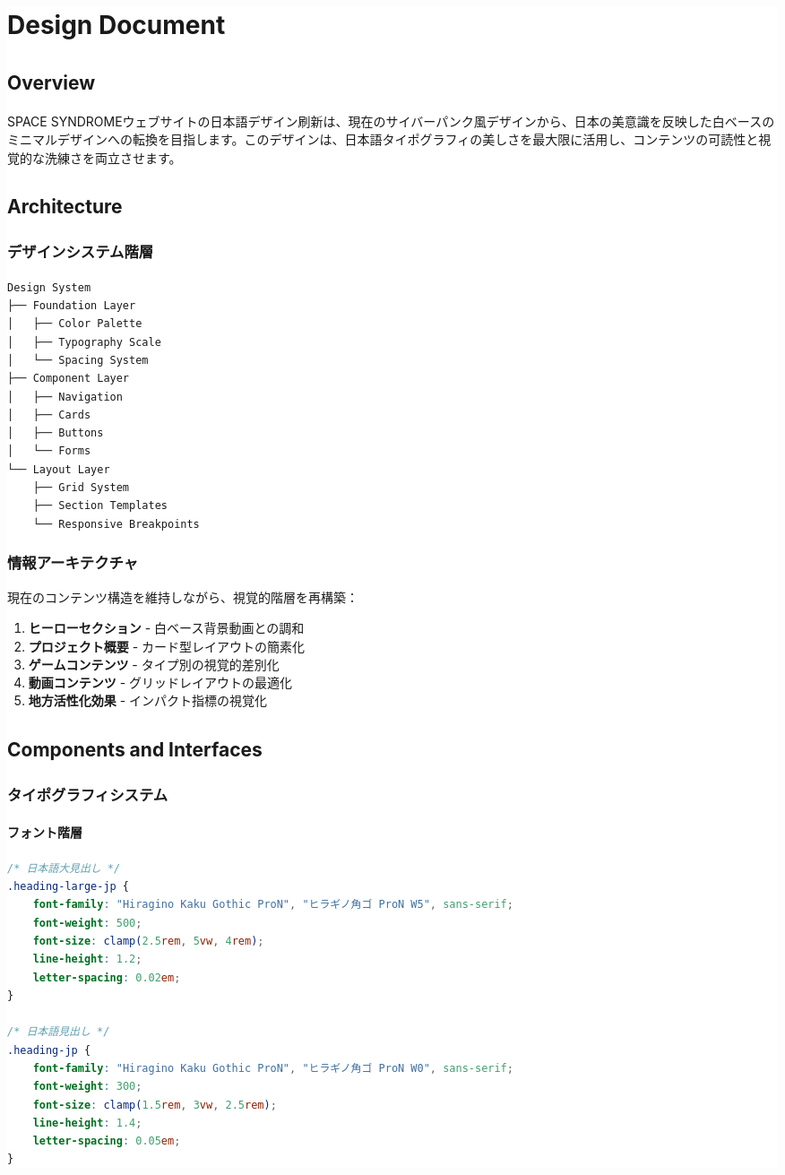 # Design Document

## Overview

SPACE SYNDROMEウェブサイトの日本語デザイン刷新は、現在のサイバーパンク風デザインから、日本の美意識を反映した白ベースのミニマルデザインへの転換を目指します。このデザインは、日本語タイポグラフィの美しさを最大限に活用し、コンテンツの可読性と視覚的な洗練さを両立させます。

## Architecture

### デザインシステム階層

```
Design System
├── Foundation Layer
│   ├── Color Palette
│   ├── Typography Scale
│   └── Spacing System
├── Component Layer
│   ├── Navigation
│   ├── Cards
│   ├── Buttons
│   └── Forms
└── Layout Layer
    ├── Grid System
    ├── Section Templates
    └── Responsive Breakpoints
```

### 情報アーキテクチャ

現在のコンテンツ構造を維持しながら、視覚的階層を再構築：

1. **ヒーローセクション** - 白ベース背景動画との調和
2. **プロジェクト概要** - カード型レイアウトの簡素化
3. **ゲームコンテンツ** - タイプ別の視覚的差別化
4. **動画コンテンツ** - グリッドレイアウトの最適化
5. **地方活性化効果** - インパクト指標の視覚化

## Components and Interfaces

### タイポグラフィシステム

#### フォント階層

```css
/* 日本語大見出し */
.heading-large-jp {
    font-family: "Hiragino Kaku Gothic ProN", "ヒラギノ角ゴ ProN W5", sans-serif;
    font-weight: 500;
    font-size: clamp(2.5rem, 5vw, 4rem);
    line-height: 1.2;
    letter-spacing: 0.02em;
}

/* 日本語見出し */
.heading-jp {
    font-family: "Hiragino Kaku Gothic ProN", "ヒラギノ角ゴ ProN W0", sans-serif;
    font-weight: 300;
    font-size: clamp(1.5rem, 3vw, 2.5rem);
    line-height: 1.4;
    letter-spacing: 0.05em;
}
```